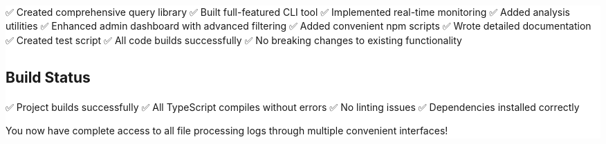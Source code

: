 ✅ Created comprehensive query library
✅ Built full-featured CLI tool
✅ Implemented real-time monitoring
✅ Added analysis utilities
✅ Enhanced admin dashboard with advanced filtering
✅ Added convenient npm scripts
✅ Wrote detailed documentation
✅ Created test script
✅ All code builds successfully
✅ No breaking changes to existing functionality

## Build Status

✅ Project builds successfully
✅ All TypeScript compiles without errors
✅ No linting issues
✅ Dependencies installed correctly

You now have complete access to all file processing logs through multiple convenient interfaces!
